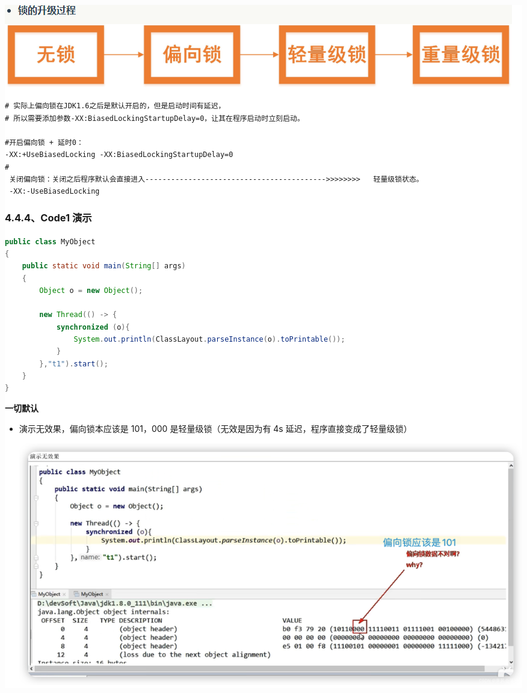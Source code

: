 ![image-20210929211918843](image/11、Synchronized与锁升级/image-20210929211918843-1662826831481-19.png)

```shell
# 实际上偏向锁在JDK1.6之后是默认开启的，但是启动时间有延迟，
# 所以需要添加参数-XX:BiasedLockingStartupDelay=0，让其在程序启动时立刻启动。

#开启偏向锁 + 延时0：
-XX:+UseBiasedLocking -XX:BiasedLockingStartupDelay=0
#
 关闭偏向锁：关闭之后程序默认会直接进入------------------------------------------>>>>>>>>   轻量级锁状态。
 -XX:-UseBiasedLocking
```

### 4.4.4、Code1 演示

```java
public class MyObject
{
    public static void main(String[] args)
    {
        Object o = new Object();

        new Thread(() -> {
            synchronized (o){
                System.out.println(ClassLayout.parseInstance(o).toPrintable());
            }
        },"t1").start();
    }
}
```

**一切默认**

- 演示无效果，偏向锁本应该是 101，000 是轻量级锁（无效是因为有 4s 延迟，程序直接变成了轻量级锁）

  ![img](image/11、Synchronized与锁升级/9aefeb4614e7432d8d35984497e70702.png)
